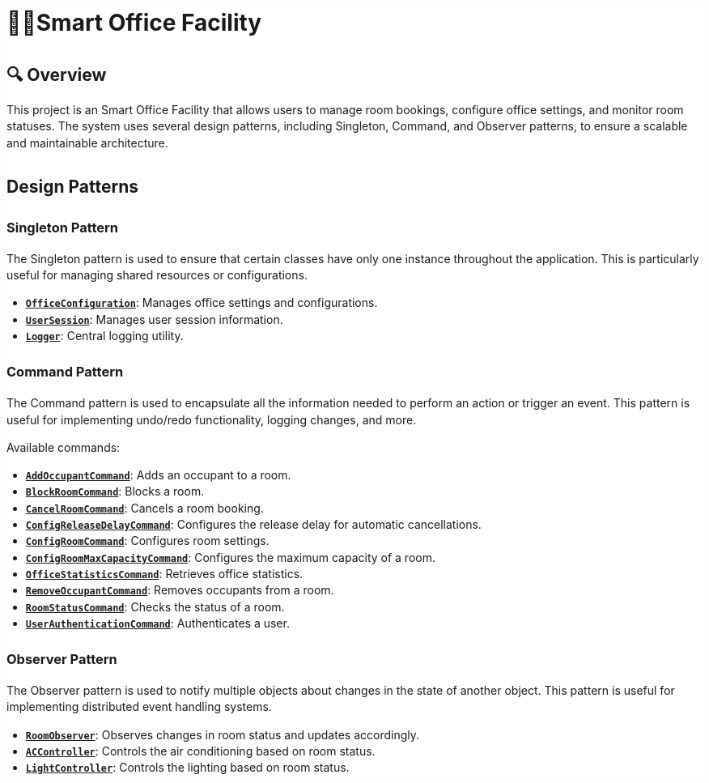 # 🏢✨Smart Office Facility

## 🔍 Overview

This project is an Smart Office Facility that allows users to manage room bookings, configure office settings, and monitor room statuses. The system uses several design patterns, including Singleton, Command, and Observer patterns, to ensure a scalable and maintainable architecture.

## Design Patterns

### Singleton Pattern

The Singleton pattern is used to ensure that certain classes have only one instance throughout the application. This is particularly useful for managing shared resources or configurations.

- **[`OfficeConfiguration`](src/models/OfficeConfiguration.java)**: Manages office settings and configurations.
- **[`UserSession`](src/models/UserSession.java)**: Manages user session information.
- **[`Logger`](src/utils/Logger.java)**: Central logging utility.

### Command Pattern

The Command pattern is used to encapsulate all the information needed to perform an action or trigger an event. This pattern is useful for implementing undo/redo functionality, logging changes, and more.

Available commands:
- **[`AddOccupantCommand`](src/commands/AddOccupantCommand.java)**: Adds an occupant to a room.
- **[`BlockRoomCommand`](src/commands/BlockRoomCommand.java)**: Blocks a room.
- **[`CancelRoomCommand`](src/commands/CancelRoomCommand.java)**: Cancels a room booking.
- **[`ConfigReleaseDelayCommand`](src/commands/ConfigReleaseDelayCommand.java)**: Configures the release delay for automatic cancellations.
- **[`ConfigRoomCommand`](src/commands/ConfigRoomCommand.java)**: Configures room settings.
- **[`ConfigRoomMaxCapacityCommand`](src/commands/ConfigRoomMaxCapacityCommand.java)**: Configures the maximum capacity of a room.
- **[`OfficeStatisticsCommand`](src/commands/OfficeStatisticsCommand.java)**: Retrieves office statistics.
- **[`RemoveOccupantCommand`](src/commands/RemoveOccupantCommand.java)**: Removes occupants from a room.
- **[`RoomStatusCommand`](src/commands/RoomStatusCommand.java)**: Checks the status of a room.
- **[`UserAuthenticationCommand`](src/commands/UserAuthenticationCommand.java)**: Authenticates a user.

### Observer Pattern

The Observer pattern is used to notify multiple objects about changes in the state of another object. This pattern is useful for implementing distributed event handling systems.

- **[`RoomObserver`](src/observers/RoomObserver.java)**: Observes changes in room status and updates accordingly.
- **[`ACController`](src/observers/ACController.java)**: Controls the air conditioning based on room status.
- **[`LightController`](src/observers/LightController.java)**: Controls the lighting based on room status.
